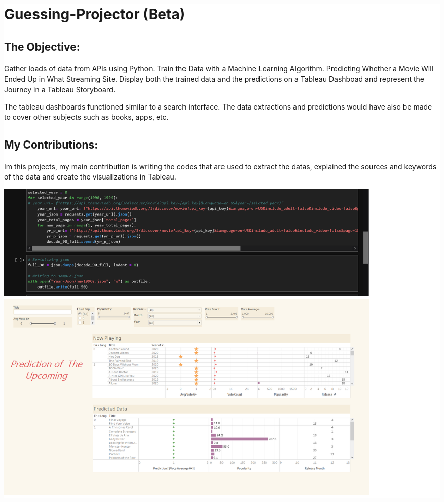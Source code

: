 # Guessing-Projector (Beta)

## The Objective:

Gather loads of data from APIs using Python. Train the Data with a Machine Learning Algorithm. Predicting Whether a Movie Will Ended Up in What Streaming Site. Display both the trained data and the predictions on a Tableau Dashboad and represent the Journey in a Tableau Storyboard.

The tableau dashboards functioned similar to a search interface. The data extractions and predictions would have also be made to cover other subjects such as books, apps, etc. 

## My Contributions:

Im this projects, my main contribution is writing the codes that are used to extract the datas, explained the sources and keywords of the data and create the visualizations in Tableau.

<img src="https://github.com/Hong-webport/Guessing-Projector-Clone-/blob/main/Preview-Images/Screenshot_1.PNG" width="720px">
<img src="https://github.com/Hong-webport/Guessing-Projector-Clone-/blob/main/Preview-Images/Screenshot_12.PNG" width="720px">
